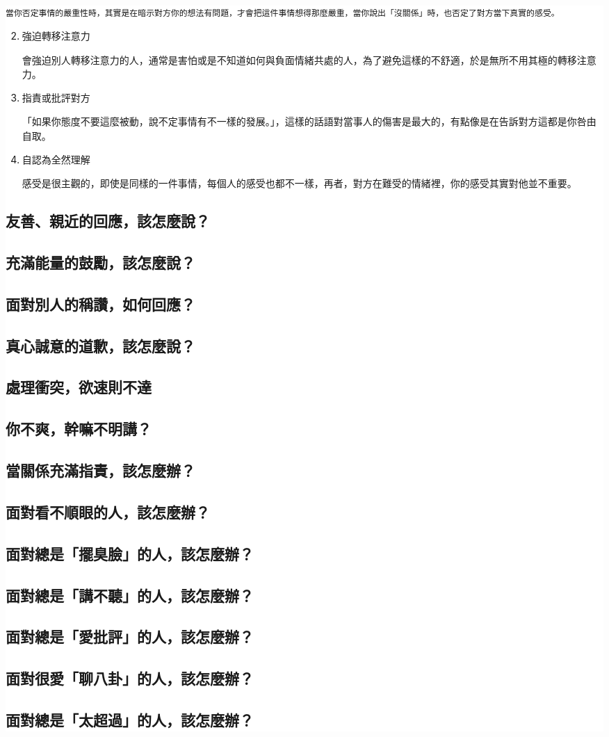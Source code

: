     當你否定事情的嚴重性時，其實是在暗示對方你的想法有問題，才會把這件事情想得那麼嚴重，當你說出「沒關係」時，也否定了對方當下真實的感受。

2. 強迫轉移注意力

    會強迫別人轉移注意力的人，通常是害怕或是不知道如何與負面情緒共處的人，為了避免這樣的不舒適，於是無所不用其極的轉移注意力。

3. 指責或批評對方

    「如果你態度不要這麼被動，說不定事情有不一樣的發展。」，這樣的話語對當事人的傷害是最大的，有點像是在告訴對方這都是你咎由自取。

4. 自認為全然理解

    感受是很主觀的，即使是同樣的一件事情，每個人的感受也都不一樣，再者，對方在難受的情緒裡，你的感受其實對他並不重要。



## 友善、親近的回應，該怎麼說？

## 充滿能量的鼓勵，該怎麼說？

## 面對別人的稱讚，如何回應？

## 真心誠意的道歉，該怎麼說？

## 處理衝突，欲速則不達

## 你不爽，幹嘛不明講？

## 當關係充滿指責，該怎麼辦？

## 面對看不順眼的人，該怎麼辦？

## 面對總是「擺臭臉」的人，該怎麼辦？

## 面對總是「講不聽」的人，該怎麼辦？

## 面對總是「愛批評」的人，該怎麼辦？

## 面對很愛「聊八卦」的人，該怎麼辦？

## 面對總是「太超過」的人，該怎麼辦？



